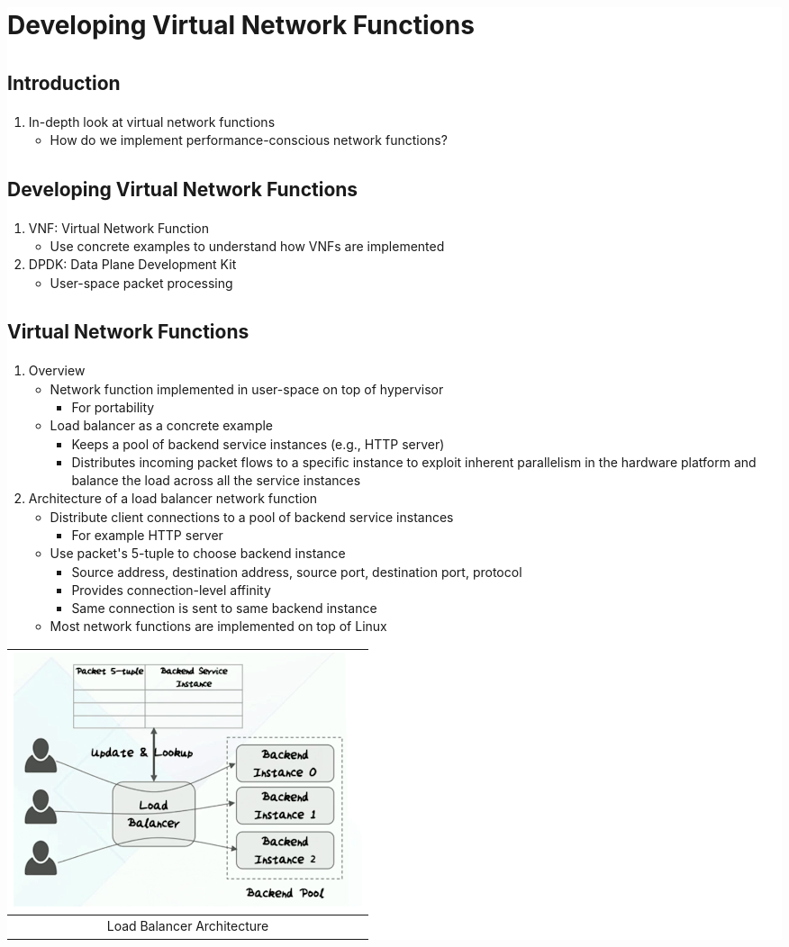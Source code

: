 # Developing Virtual Network Functions

## Introduction

1. In-depth look at virtual network functions
    * How do we implement performance-conscious network functions?

## Developing Virtual Network Functions

1. VNF: Virtual Network Function
    * Use concrete examples to understand how VNFs are implemented
2. DPDK: Data Plane Development Kit
    * User-space packet processing

## Virtual Network Functions

1. Overview
    * Network function implemented in user-space on top of hypervisor
        - For portability
    * Load balancer as a concrete example
        - Keeps a pool of backend service instances (e.g., HTTP server)
        - Distributes incoming packet flows to a specific instance to exploit
        inherent parallelism in the hardware platform and balance the load
        across all the service instances
2. Architecture of a load balancer network function
    * Distribute client connections to a pool of backend service instances
        - For example HTTP server
    * Use packet's 5-tuple to choose backend instance
        - Source address, destination address, source port, destination port,
        protocol
        - Provides connection-level affinity
        - Same connection is sent to same backend instance
    * Most network functions are implemented on top of Linux

| ![balancer](images/nfv2_load_balancer.png) |
|:--:|
| Load Balancer Architecture |
